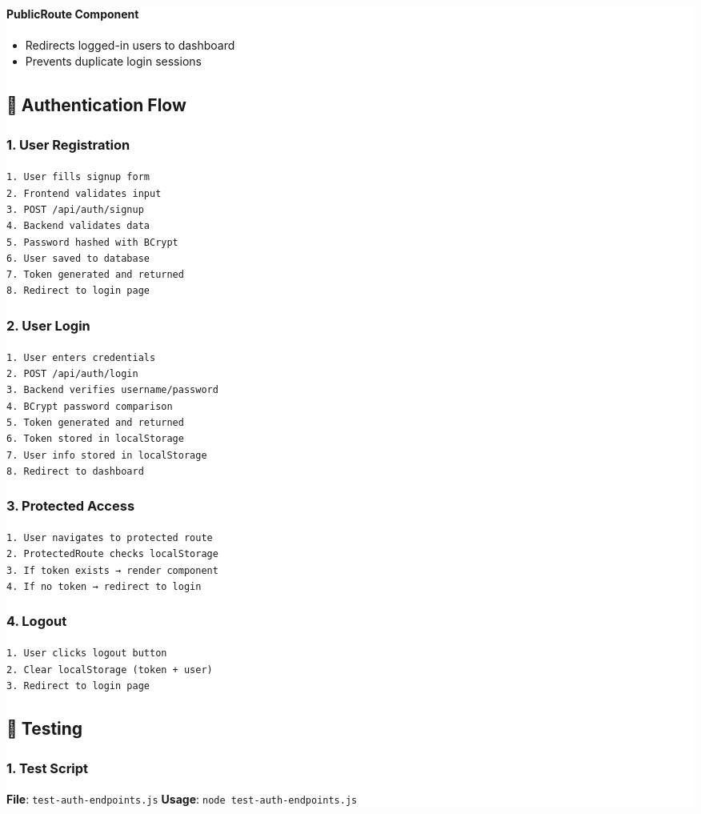#### **PublicRoute Component**
- Redirects logged-in users to dashboard
- Prevents duplicate login sessions

## 🔐 Authentication Flow

### 1. User Registration
```
1. User fills signup form
2. Frontend validates input
3. POST /api/auth/signup
4. Backend validates data
5. Password hashed with BCrypt
6. User saved to database
7. Token generated and returned
8. Redirect to login page
```

### 2. User Login
```
1. User enters credentials
2. POST /api/auth/login
3. Backend verifies username/password
4. BCrypt password comparison
5. Token generated and returned
6. Token stored in localStorage
7. User info stored in localStorage
8. Redirect to dashboard
```

### 3. Protected Access
```
1. User navigates to protected route
2. ProtectedRoute checks localStorage
3. If token exists → render component
4. If no token → redirect to login
```

### 4. Logout
```
1. User clicks logout button
2. Clear localStorage (token + user)
3. Redirect to login page
```

## 🧪 Testing

### 1. Test Script
**File**: `test-auth-endpoints.js`
**Usage**: `node test-auth-endpoints.js`
